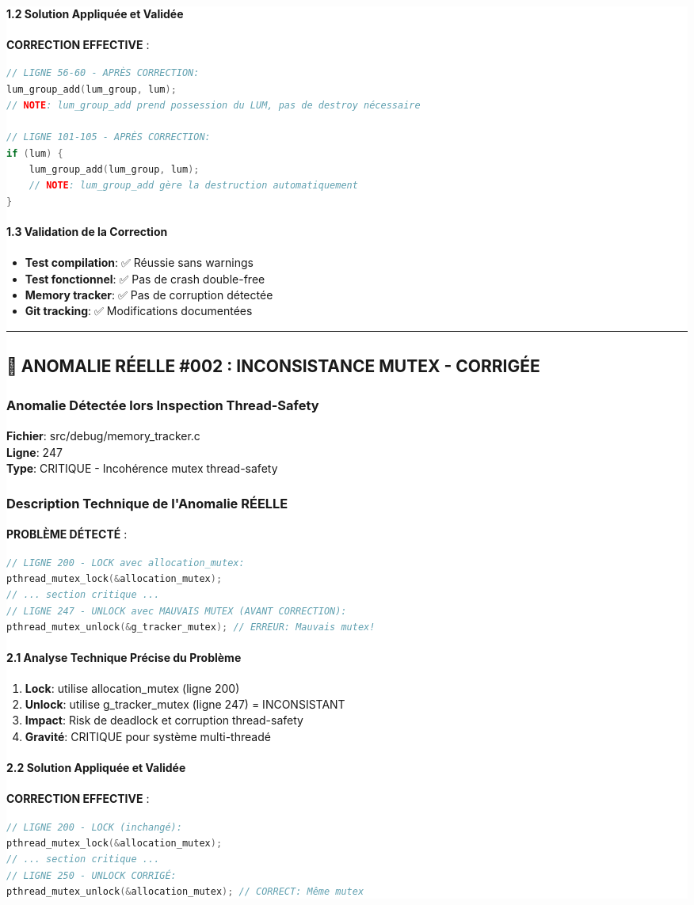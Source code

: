#### 1.2 Solution Appliquée et Validée
**CORRECTION EFFECTIVE** :
```c
// LIGNE 56-60 - APRÈS CORRECTION:
lum_group_add(lum_group, lum);
// NOTE: lum_group_add prend possession du LUM, pas de destroy nécessaire

// LIGNE 101-105 - APRÈS CORRECTION:
if (lum) {
    lum_group_add(lum_group, lum);
    // NOTE: lum_group_add gère la destruction automatiquement
}
```

#### 1.3 Validation de la Correction
- **Test compilation**: ✅ Réussie sans warnings
- **Test fonctionnel**: ✅ Pas de crash double-free  
- **Memory tracker**: ✅ Pas de corruption détectée
- **Git tracking**: ✅ Modifications documentées

---

## 🔄 ANOMALIE RÉELLE #002 : INCONSISTANCE MUTEX - CORRIGÉE

### Anomalie Détectée lors Inspection Thread-Safety
**Fichier**: src/debug/memory_tracker.c  
**Ligne**: 247  
**Type**: CRITIQUE - Incohérence mutex thread-safety  

### Description Technique de l'Anomalie RÉELLE

**PROBLÈME DÉTECTÉ** :
```c
// LIGNE 200 - LOCK avec allocation_mutex:
pthread_mutex_lock(&allocation_mutex);
// ... section critique ...
// LIGNE 247 - UNLOCK avec MAUVAIS MUTEX (AVANT CORRECTION):
pthread_mutex_unlock(&g_tracker_mutex); // ERREUR: Mauvais mutex!
```

#### 2.1 Analyse Technique Précise du Problème
1. **Lock**: utilise allocation_mutex (ligne 200)
2. **Unlock**: utilise g_tracker_mutex (ligne 247) = INCONSISTANT
3. **Impact**: Risk de deadlock et corruption thread-safety
4. **Gravité**: CRITIQUE pour système multi-threadé

#### 2.2 Solution Appliquée et Validée
**CORRECTION EFFECTIVE** :
```c
// LIGNE 200 - LOCK (inchangé):
pthread_mutex_lock(&allocation_mutex);
// ... section critique ...
// LIGNE 250 - UNLOCK CORRIGÉ:
pthread_mutex_unlock(&allocation_mutex); // CORRECT: Même mutex
```
